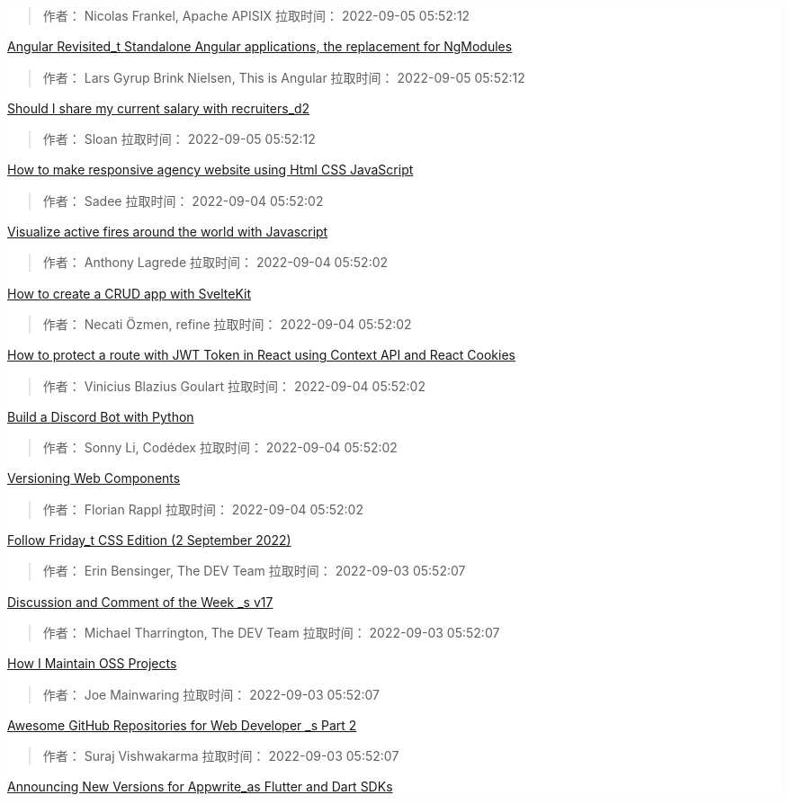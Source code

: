 > 作者： Nicolas Frankel, Apache APISIX  拉取时间： 2022-09-05 05:52:12

 [Angular Revisited_t Standalone Angular applications, the replacement for NgModules](https://dev.to/this-is-angular/angular-revisited-standalone-angular-applications-the-replacement-for-ngmodules-238m)

> 作者： Lars Gyrup Brink Nielsen, This is Angular  拉取时间： 2022-09-05 05:52:12

 [Should I share my current salary with recruiters_d2](https://dev.to/sloan/should-i-share-my-current-salary-with-recruiters-2fng)

> 作者： Sloan  拉取时间： 2022-09-05 05:52:12

 [How to make responsive agency website using Html CSS JavaScript](https://dev.to/codewithsadee/how-to-make-responsive-agency-website-using-html-css-javascript-1ioh)

> 作者： Sadee  拉取时间： 2022-09-04 05:52:02

 [Visualize active fires around the world with Javascript](https://dev.to/alagrede/visualize-active-fires-around-the-world-with-javascript-3heh)

> 作者： Anthony Lagrede  拉取时间： 2022-09-04 05:52:02

 [How to create a CRUD app with SvelteKit](https://dev.to/refine/how-to-create-a-crud-app-with-sveltekit-49cb)

> 作者： Necati Özmen, refine  拉取时间： 2022-09-04 05:52:02

 [How to protect a route with JWT Token in React using Context API and React Cookies](https://dev.to/vinibgoulart/how-to-protected-a-route-with-jwt-token-in-react-using-context-api-l38)

> 作者： Vinicius Blazius Goulart  拉取时间： 2022-09-04 05:52:02

 [Build a Discord Bot with Python](https://dev.to/codedex/build-a-discord-bot-with-python-1lm3)

> 作者： Sonny Li, Codédex  拉取时间： 2022-09-04 05:52:02

 [Versioning Web Components](https://dev.to/florianrappl/versioning-web-components-3bda)

> 作者： Florian Rappl  拉取时间： 2022-09-04 05:52:02

 [Follow Friday_t CSS Edition (2 September 2022)](https://dev.to/devteam/follow-friday-css-edition-2-september-2022-4p01)

> 作者： Erin Bensinger, The DEV Team  拉取时间： 2022-09-03 05:52:07

 [Discussion and Comment of the Week _s v17](https://dev.to/devteam/discussion-and-comment-of-the-week-v17-i8e)

> 作者： Michael Tharrington, The DEV Team  拉取时间： 2022-09-03 05:52:07

 [How I Maintain OSS Projects](https://dev.to/theaccordance/how-i-maintain-oss-projects-2oeo)

> 作者： Joe Mainwaring  拉取时间： 2022-09-03 05:52:07

 [Awesome GitHub Repositories for Web Developer _s Part 2](https://dev.to/surajondev/awesome-github-repositories-for-web-developer-part-2-1h8b)

> 作者： Suraj Vishwakarma  拉取时间： 2022-09-03 05:52:07

 [Announcing New Versions for Appwrite_as Flutter and Dart SDKs](https://dev.to/appwrite/announcing-new-versions-for-appwrites-flutter-and-dart-sdks-4l5j)
